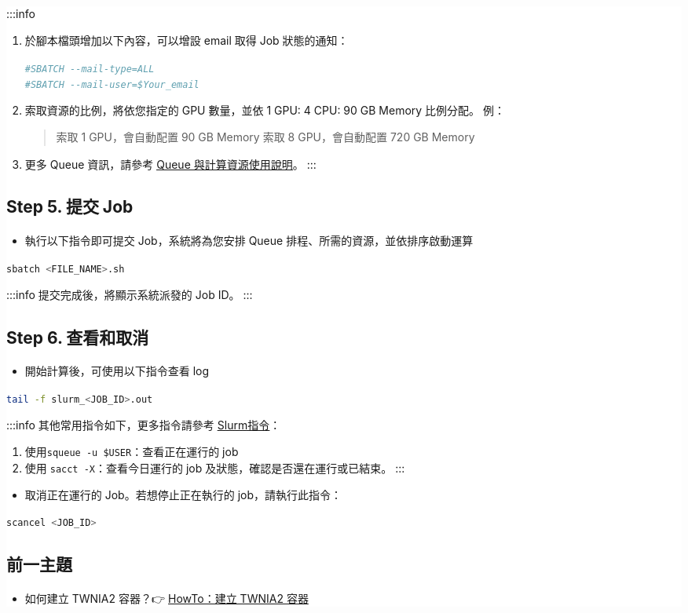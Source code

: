 :::info
1. 於腳本檔頭增加以下內容，可以增設 email 取得 Job 狀態的通知：
    ```bash
    #SBATCH --mail-type=ALL
    #SBATCH --mail-user=$Your_email
    ```
2. 索取資源的比例，將依您指定的 GPU 數量，並依 1 GPU: 4 CPU: 90 GB Memory 比例分配。
    例：
    > 索取 1 GPU，會自動配置 90  GB Memory
      索取 8 GPU，會自動配置 720 GB Memory
3. 更多 Queue 資訊，請參考 [<ins>Queue 與計算資源使用說明</ins>](https://www.twcc.ai/doc?page=hpc_cli#4-Queue-%E8%88%87%E8%A8%88%E7%AE%97%E8%B3%87%E6%BA%90%E4%BD%BF%E7%94%A8%E8%AA%AA%E6%98%8E)。
:::


## Step 5. 提交 Job

- 執行以下指令即可提交 Job，系統將為您安排 Queue 排程、所需的資源，並依排序啟動運算

```bash
sbatch <FILE_NAME>.sh
```

:::info
提交完成後，將顯示系統派發的 Job ID。
:::

## Step 6. 查看和取消

- 開始計算後，可使用以下指令查看 log

```bash
tail -f slurm_<JOB_ID>.out
```

:::info
其他常用指令如下，更多指令請參考 [<ins>Slurm指令</ins>](https://www.twcc.ai/doc?page=hpc_cli#6-Slurm%E6%8C%87%E4%BB%A4)： 
1. 使用`squeue -u $USER`：查看正在運行的 job
2. 使用 `sacct -X`：查看今日運行的 job 及狀態，確認是否還在運行或已結束。
:::


- 取消正在運行的 Job。若想停止正在執行的 job，請執行此指令：

```bash
scancel <JOB_ID>
```

##  <i class="fa fa-backward" aria-hidden="true"></i> 前一主題
- 如何建立 TWNIA2 容器？:point_right: [HowTo：建立 TWNIA2 容器](https://man.twcc.ai/@twccdocs/howto-twnia2-create-sglrt-container-zh)